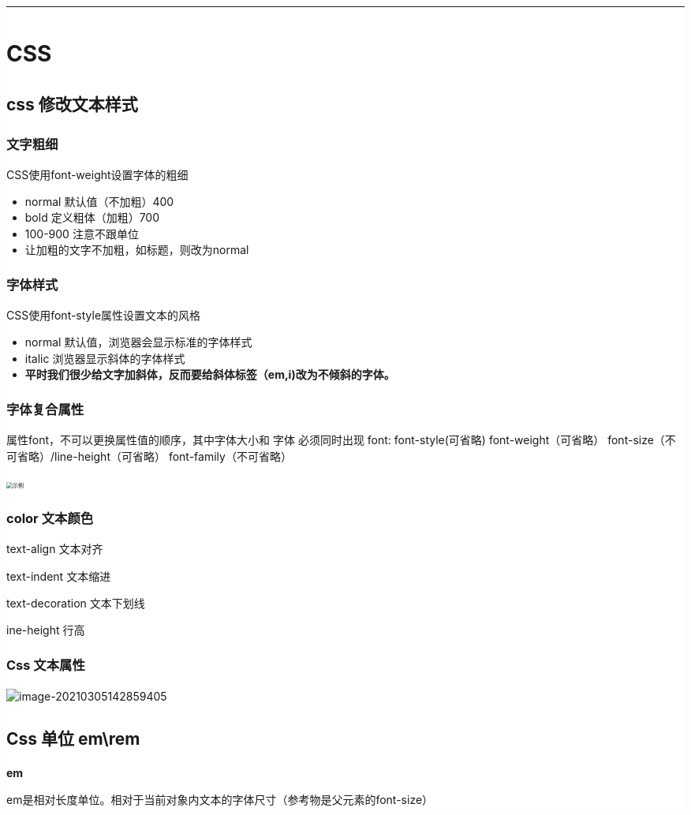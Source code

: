 

---

# CSS



## css 修改文本样式

### 文字粗细

CSS使用font-weight设置字体的粗细

- normal 默认值（不加粗）400
- bold 定义粗体（加粗）700
- 100-900 注意不跟单位
- 让加粗的文字不加粗，如标题，则改为normal

### 字体样式

CSS使用font-style属性设置文本的风格

- normal 默认值，浏览器会显示标准的字体样式
- italic 浏览器显示斜体的字体样式
- **平时我们很少给文字加斜体，反而要给斜体标签（em,i)改为不倾斜的字体。**

### 字体复合属性

属性font，不可以更换属性值的顺序，其中字体大小和 字体 必须同时出现
font: font-style(可省略) font-weight（可省略） font-size（不可省略）/line-height（可省略） font-family（不可省略）

<img src="https://shimmerimg.oss-cn-beijing.aliyuncs.com/blog/screenshot/20210305142609.png" alt="示例" style="zoom:50%;" />

### color 文本颜色

text-align 文本对齐

text-indent 文本缩进

text-decoration 文本下划线

ine-height 行高



### Css 文本属性

![image-20210305142859405](https://shimmerimg.oss-cn-beijing.aliyuncs.com/blog/screenshot/20210305142859.png)

## Css 单位 em\rem

**em**

em是相对长度单位。相对于当前对象内文本的字体尺寸（参考物是父元素的font-size）
